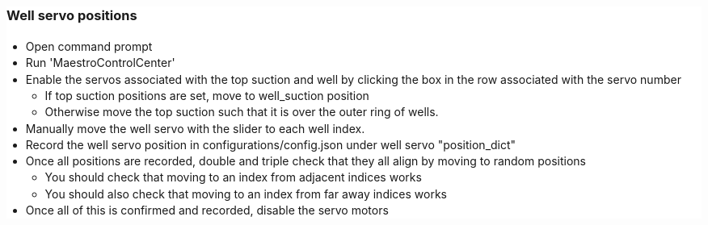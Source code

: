 ### Well servo positions
  - Open command prompt
  - Run 'MaestroControlCenter'
  - Enable the servos associated with the top suction and well by clicking the box in the row associated with the servo number
    - If top suction positions are set, move to well_suction position
    - Otherwise move the top suction such that it is over the outer ring of wells.
  - Manually move the well servo with the slider to each well index.
  - Record the well servo position in configurations/config.json under well servo "position_dict"
  - Once all positions are recorded, double and triple check that they all align by moving to random positions
    - You should check that moving to an index from adjacent indices works
    - You should also check that moving to an index from far away indices works
  - Once all of this is confirmed and recorded, disable the servo motors


















